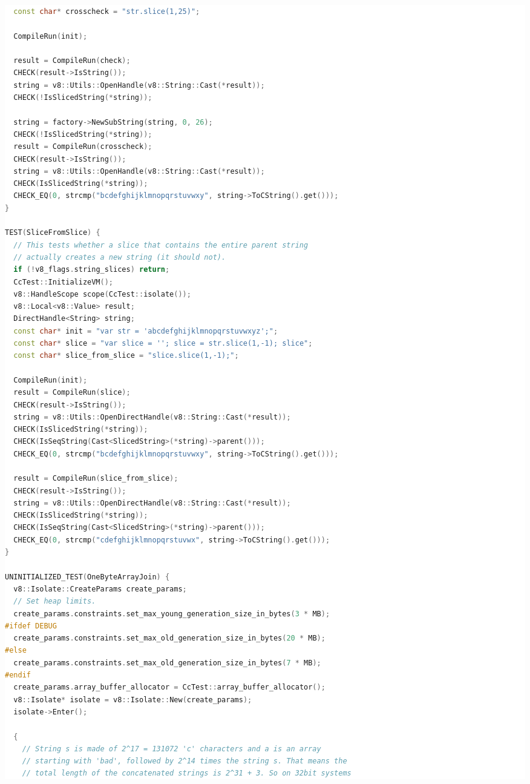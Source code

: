 ```cpp
  const char* crosscheck = "str.slice(1,25)";

  CompileRun(init);

  result = CompileRun(check);
  CHECK(result->IsString());
  string = v8::Utils::OpenHandle(v8::String::Cast(*result));
  CHECK(!IsSlicedString(*string));

  string = factory->NewSubString(string, 0, 26);
  CHECK(!IsSlicedString(*string));
  result = CompileRun(crosscheck);
  CHECK(result->IsString());
  string = v8::Utils::OpenHandle(v8::String::Cast(*result));
  CHECK(IsSlicedString(*string));
  CHECK_EQ(0, strcmp("bcdefghijklmnopqrstuvwxy", string->ToCString().get()));
}

TEST(SliceFromSlice) {
  // This tests whether a slice that contains the entire parent string
  // actually creates a new string (it should not).
  if (!v8_flags.string_slices) return;
  CcTest::InitializeVM();
  v8::HandleScope scope(CcTest::isolate());
  v8::Local<v8::Value> result;
  DirectHandle<String> string;
  const char* init = "var str = 'abcdefghijklmnopqrstuvwxyz';";
  const char* slice = "var slice = ''; slice = str.slice(1,-1); slice";
  const char* slice_from_slice = "slice.slice(1,-1);";

  CompileRun(init);
  result = CompileRun(slice);
  CHECK(result->IsString());
  string = v8::Utils::OpenDirectHandle(v8::String::Cast(*result));
  CHECK(IsSlicedString(*string));
  CHECK(IsSeqString(Cast<SlicedString>(*string)->parent()));
  CHECK_EQ(0, strcmp("bcdefghijklmnopqrstuvwxy", string->ToCString().get()));

  result = CompileRun(slice_from_slice);
  CHECK(result->IsString());
  string = v8::Utils::OpenDirectHandle(v8::String::Cast(*result));
  CHECK(IsSlicedString(*string));
  CHECK(IsSeqString(Cast<SlicedString>(*string)->parent()));
  CHECK_EQ(0, strcmp("cdefghijklmnopqrstuvwx", string->ToCString().get()));
}

UNINITIALIZED_TEST(OneByteArrayJoin) {
  v8::Isolate::CreateParams create_params;
  // Set heap limits.
  create_params.constraints.set_max_young_generation_size_in_bytes(3 * MB);
#ifdef DEBUG
  create_params.constraints.set_max_old_generation_size_in_bytes(20 * MB);
#else
  create_params.constraints.set_max_old_generation_size_in_bytes(7 * MB);
#endif
  create_params.array_buffer_allocator = CcTest::array_buffer_allocator();
  v8::Isolate* isolate = v8::Isolate::New(create_params);
  isolate->Enter();

  {
    // String s is made of 2^17 = 131072 'c' characters and a is an array
    // starting with 'bad', followed by 2^14 times the string s. That means the
    // total length of the concatenated strings is 2^31 + 3. So on 32bit systems
```